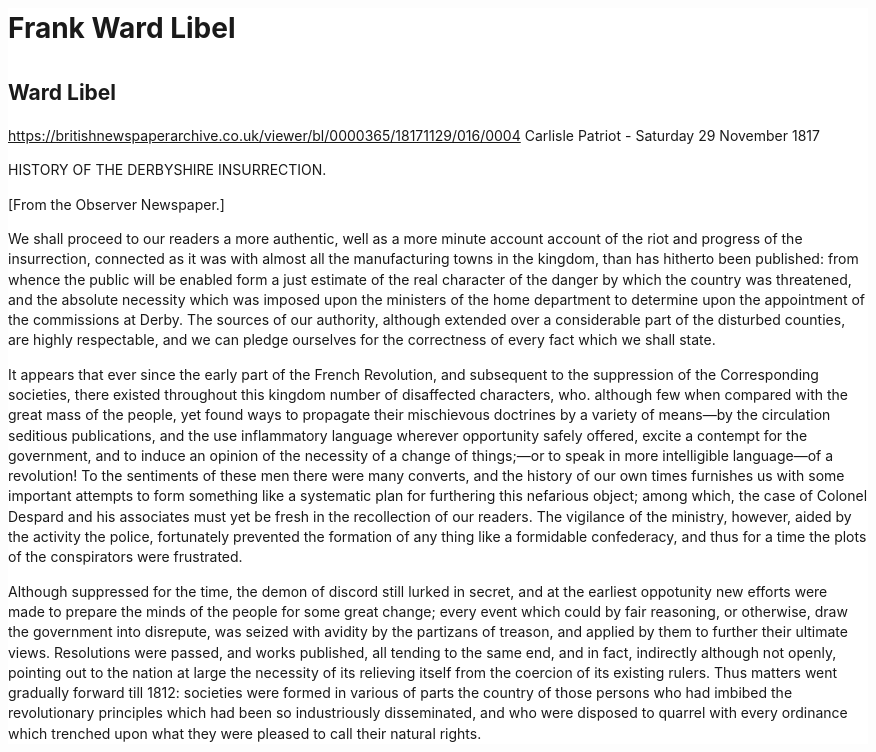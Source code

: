 # Frank Ward Libel


## Ward Libel

https://britishnewspaperarchive.co.uk/viewer/bl/0000365/18171129/016/0004
Carlisle Patriot - Saturday 29 November 1817

HISTORY OF THE DERBYSHIRE INSURRECTION.

[From the Observer Newspaper.]

We shall proceed to our readers a more authentic, well as a more minute account account of the riot and progress of the insurrection, connected as it was with almost all the manufacturing towns in the kingdom, than has hitherto been published: from whence the public will be enabled form a just estimate of the real character of the danger by which the country was threatened, and the absolute necessity which was imposed upon the ministers of the home department to determine upon the appointment of the commissions at Derby. The sources of our authority, although extended over a considerable part of the disturbed counties, are highly respectable, and we can pledge ourselves for the correctness of every fact which we shall state.

It appears that ever since the early part of the French Revolution, and subsequent to the suppression of the Corresponding societies, there existed throughout this kingdom number of disaffected characters, who. although few when compared with the great mass of the people, yet found ways to propagate their mischievous doctrines by a variety of means—by the circulation seditious publications, and the use inflammatory language wherever opportunity safely offered, excite a contempt for the government, and to induce an opinion of the necessity of a change of things;—or to speak in more intelligible language—of a revolution! To the sentiments of these men there were many converts, and the history of our own times furnishes us with some important attempts to form something like a systematic plan for furthering this nefarious object; among which, the case of Colonel Despard and his associates must yet be fresh in the recollection of our readers. The vigilance of the ministry, however, aided by the activity the police, fortunately prevented the formation of any thing like a formidable confederacy, and thus for a time the plots of the conspirators were frustrated.

Although suppressed for the time, the demon of discord still lurked in secret, and at the earliest oppotunity new efforts were made to prepare the minds of the people for some great change; every event which could by fair reasoning, or otherwise, draw the government into disrepute, was seized with avidity by the partizans of treason, and applied by them to further their ultimate views. Resolutions were passed, and works published, all tending to the same end, and in fact, indirectly although not openly, pointing out to the nation at large the necessity of its relieving itself from the coercion of its existing rulers. Thus matters went gradually forward till 1812: societies were formed in various of parts the country of those persons who had imbibed the revolutionary principles which had been so industriously disseminated, and who were disposed to quarrel with every ordinance which trenched upon what they were pleased to call their natural rights.
